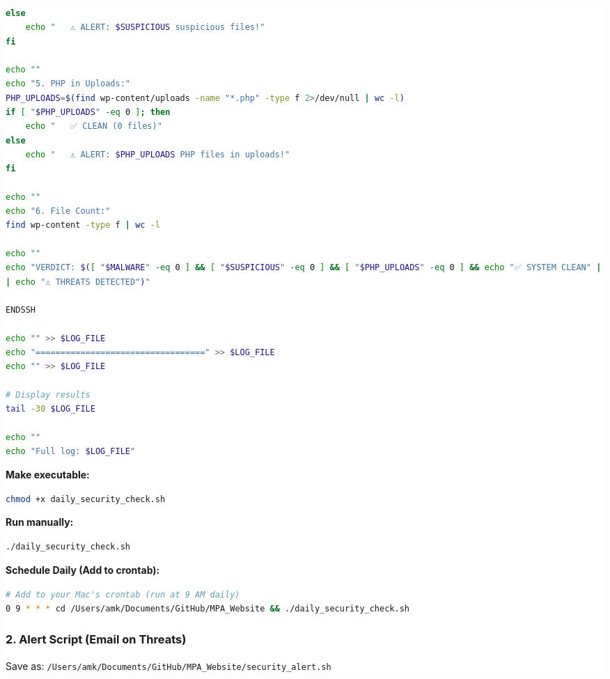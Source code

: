 ```bash
else
    echo "   ⚠️ ALERT: $SUSPICIOUS suspicious files!"
fi

echo ""
echo "5. PHP in Uploads:"
PHP_UPLOADS=$(find wp-content/uploads -name "*.php" -type f 2>/dev/null | wc -l)
if [ "$PHP_UPLOADS" -eq 0 ]; then
    echo "   ✅ CLEAN (0 files)"
else
    echo "   ⚠️ ALERT: $PHP_UPLOADS PHP files in uploads!"
fi

echo ""
echo "6. File Count:"
find wp-content -type f | wc -l

echo ""
echo "VERDICT: $([ "$MALWARE" -eq 0 ] && [ "$SUSPICIOUS" -eq 0 ] && [ "$PHP_UPLOADS" -eq 0 ] && echo "✅ SYSTEM CLEAN" || echo "⚠️ THREATS DETECTED")"

ENDSSH

echo "" >> $LOG_FILE
echo "==================================" >> $LOG_FILE
echo "" >> $LOG_FILE

# Display results
tail -30 $LOG_FILE

echo ""
echo "Full log: $LOG_FILE"
```

**Make executable:**
```bash
chmod +x daily_security_check.sh
```

**Run manually:**
```bash
./daily_security_check.sh
```

**Schedule Daily (Add to crontab):**
```bash
# Add to your Mac's crontab (run at 9 AM daily)
0 9 * * * cd /Users/amk/Documents/GitHub/MPA_Website && ./daily_security_check.sh
```

### 2. Alert Script (Email on Threats)

Save as: `/Users/amk/Documents/GitHub/MPA_Website/security_alert.sh`
